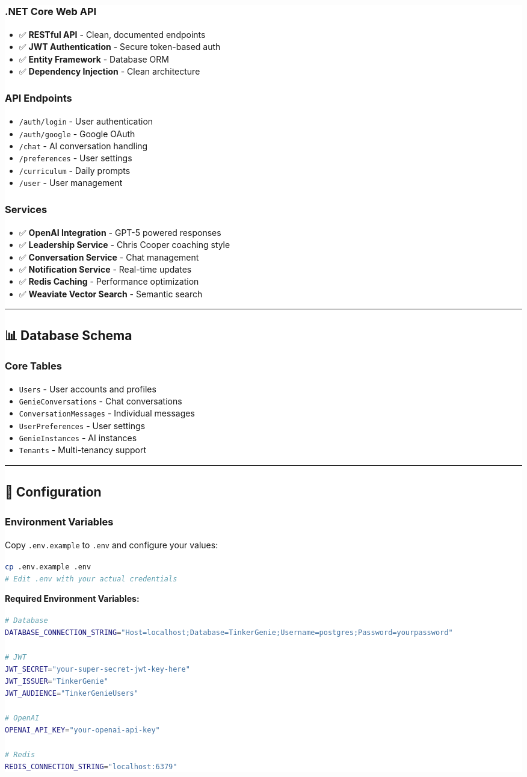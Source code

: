### **.NET Core Web API**
- ✅ **RESTful API** - Clean, documented endpoints
- ✅ **JWT Authentication** - Secure token-based auth
- ✅ **Entity Framework** - Database ORM
- ✅ **Dependency Injection** - Clean architecture

### **API Endpoints**
- `/auth/login` - User authentication
- `/auth/google` - Google OAuth
- `/chat` - AI conversation handling
- `/preferences` - User settings
- `/curriculum` - Daily prompts
- `/user` - User management

### **Services**
- ✅ **OpenAI Integration** - GPT-5 powered responses
- ✅ **Leadership Service** - Chris Cooper coaching style
- ✅ **Conversation Service** - Chat management
- ✅ **Notification Service** - Real-time updates
- ✅ **Redis Caching** - Performance optimization
- ✅ **Weaviate Vector Search** - Semantic search

---

## 📊 **Database Schema**

### **Core Tables**
- `Users` - User accounts and profiles
- `GenieConversations` - Chat conversations
- `ConversationMessages` - Individual messages
- `UserPreferences` - User settings
- `GenieInstances` - AI instances
- `Tenants` - Multi-tenancy support

---

## 🔧 **Configuration**

### **Environment Variables**
Copy `.env.example` to `.env` and configure your values:

```bash
cp .env.example .env
# Edit .env with your actual credentials
```

**Required Environment Variables:**
```bash
# Database
DATABASE_CONNECTION_STRING="Host=localhost;Database=TinkerGenie;Username=postgres;Password=yourpassword"

# JWT
JWT_SECRET="your-super-secret-jwt-key-here"
JWT_ISSUER="TinkerGenie"
JWT_AUDIENCE="TinkerGenieUsers"

# OpenAI
OPENAI_API_KEY="your-openai-api-key"

# Redis
REDIS_CONNECTION_STRING="localhost:6379"

```